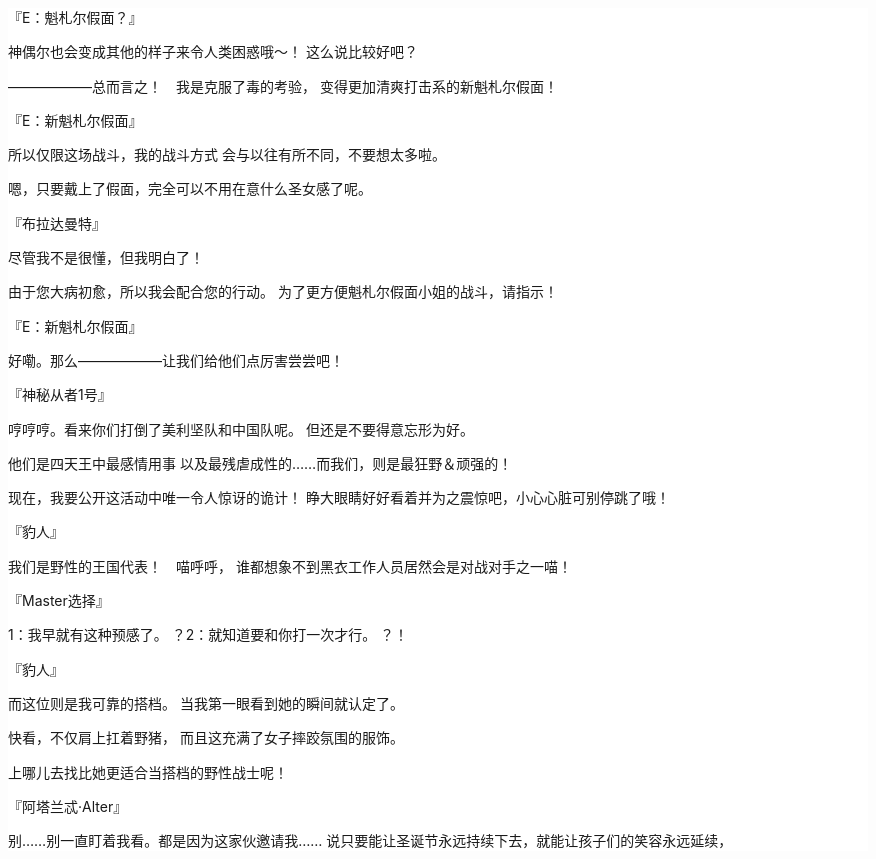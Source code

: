『E：魁札尔假面？』

神偶尔也会变成其他的样子来令人类困惑哦～！
这么说比较好吧？

——————总而言之！　我是克服了毒的考验，
变得更加清爽打击系的新魁札尔假面！

『E：新魁札尔假面』

所以仅限这场战斗，我的战斗方式
会与以往有所不同，不要想太多啦。

嗯，只要戴上了假面，完全可以不用在意什么圣女感了呢。

『布拉达曼特』

尽管我不是很懂，但我明白了！

由于您大病初愈，所以我会配合您的行动。
为了更方便魁札尔假面小姐的战斗，请指示！

『E：新魁札尔假面』

好嘞。那么——————让我们给他们点厉害尝尝吧！

『神秘从者1号』

哼哼哼。看来你们打倒了美利坚队和中国队呢。
但还是不要得意忘形为好。

他们是四天王中最感情用事
以及最残虐成性的……而我们，则是最狂野＆顽强的！

现在，我要公开这活动中唯一令人惊讶的诡计！
睁大眼睛好好看着并为之震惊吧，小心心脏可别停跳了哦！

『豹人』

我们是野性的王国代表！　喵呼呼，
谁都想象不到黑衣工作人员居然会是对战对手之一喵！

『Master选择』

1：我早就有这种预感了。
？2：就知道要和你打一次才行。
？！

『豹人』

而这位则是我可靠的搭档。
当我第一眼看到她的瞬间就认定了。

快看，不仅肩上扛着野猪，
而且这充满了女子摔跤氛围的服饰。

上哪儿去找比她更适合当搭档的野性战士呢！

『阿塔兰忒·Alter』

别……别一直盯着我看。都是因为这家伙邀请我……
说只要能让圣诞节永远持续下去，就能让孩子们的笑容永远延续，
